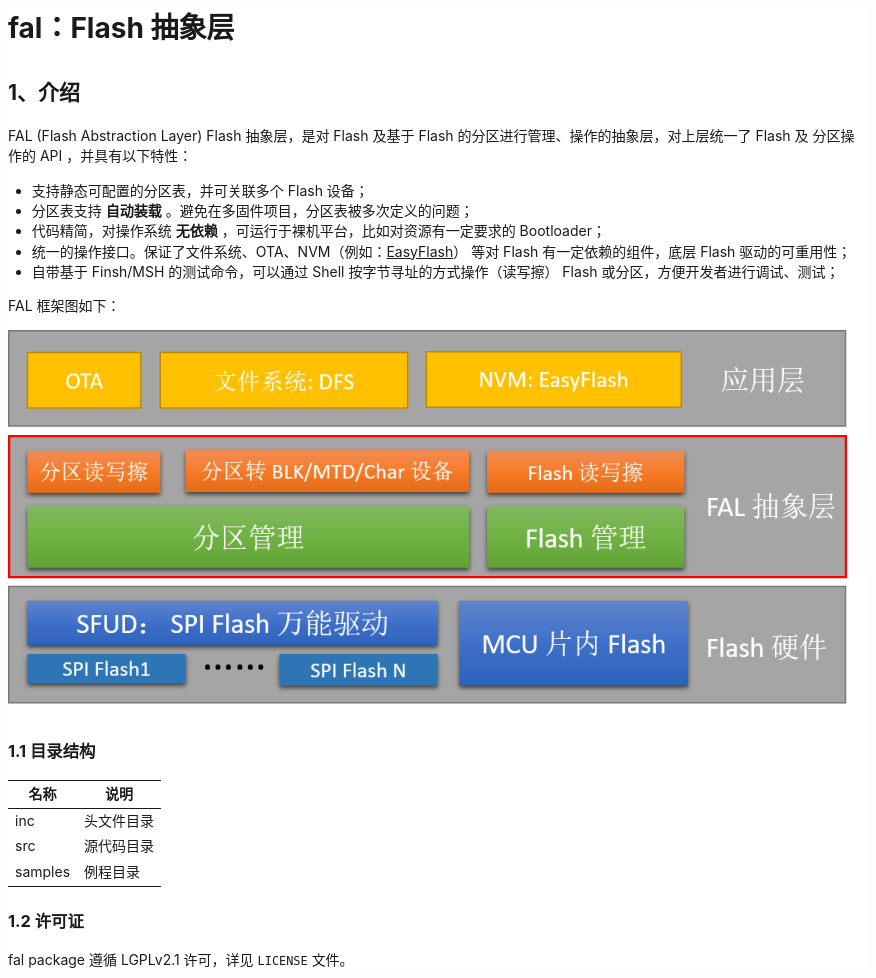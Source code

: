 # fal：Flash 抽象层

## 1、介绍

FAL (Flash Abstraction Layer) Flash 抽象层，是对 Flash 及基于 Flash 的分区进行管理、操作的抽象层，对上层统一了 Flash 及 分区操作的 API ，并具有以下特性：

- 支持静态可配置的分区表，并可关联多个 Flash 设备；
- 分区表支持 **自动装载** 。避免在多固件项目，分区表被多次定义的问题；
- 代码精简，对操作系统 **无依赖** ，可运行于裸机平台，比如对资源有一定要求的 Bootloader；
- 统一的操作接口。保证了文件系统、OTA、NVM（例如：[EasyFlash](https://github.com/armink-rtt-pkgs/EasyFlash)） 等对 Flash 有一定依赖的组件，底层 Flash 驱动的可重用性；
- 自带基于 Finsh/MSH 的测试命令，可以通过 Shell 按字节寻址的方式操作（读写擦） Flash 或分区，方便开发者进行调试、测试；

FAL 框架图如下：

![FAL 框架图](docs/figures/fal_framework.png)

### 1.1 目录结构

| 名称 | 说明 |
| ---- | ---- |
| inc  | 头文件目录 |
| src  | 源代码目录 |
| samples | 例程目录 |

### 1.2 许可证

fal package 遵循 LGPLv2.1 许可，详见 `LICENSE` 文件。
